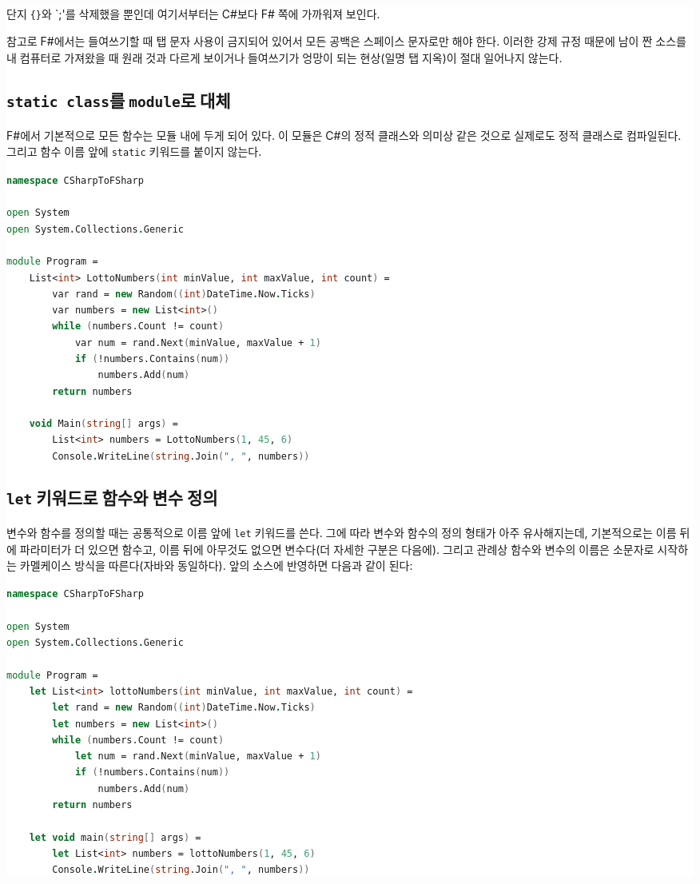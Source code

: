 단지 `{}`와 `;'를 삭제했을 뿐인데 여기서부터는 C#보다 F# 쪽에 가까워져 보인다.

참고로 F#에서는 들여쓰기할 때 탭 문자 사용이 금지되어 있어서 모든 공백은 스페이스 문자로만 해야 한다. 이러한 강제 규정 때문에 남이 짠 소스를 내 컴퓨터로 가져왔을 때 원래 것과 다르게 보이거나 들여쓰기가 엉망이 되는 현상(일명 탭 지옥)이 절대 일어나지 않는다.

## `static class`를 `module`로 대체

F#에서 기본적으로 모든 함수는 모듈 내에 두게 되어 있다. 이 모듈은 C#의 정적 클래스와 의미상 같은 것으로 실제로도 정적 클래스로 컴파일된다. 그리고 함수 이름 앞에 `static` 키워드를 붙이지 않는다.

```fsharp
namespace CSharpToFSharp

open System
open System.Collections.Generic

module Program =
    List<int> LottoNumbers(int minValue, int maxValue, int count) =
        var rand = new Random((int)DateTime.Now.Ticks)
        var numbers = new List<int>()
        while (numbers.Count != count)
            var num = rand.Next(minValue, maxValue + 1)
            if (!numbers.Contains(num))
                numbers.Add(num)
        return numbers

    void Main(string[] args) =
        List<int> numbers = LottoNumbers(1, 45, 6)
        Console.WriteLine(string.Join(", ", numbers))
```

## `let` 키워드로 함수와 변수 정의

변수와 함수를 정의할 때는 공통적으로 이름 앞에 `let` 키워드를 쓴다. 그에 따라 변수와 함수의 정의 형태가 아주 유사해지는데, 기본적으로는 이름 뒤에 파라미터가 더 있으면 함수고, 이름 뒤에 아무것도 없으면 변수다(더 자세한 구분은 다음에). 그리고 관례상 함수와 변수의 이름은 소문자로 시작하는 카멜케이스 방식을 따른다(자바와 동일하다). 앞의 소스에 반영하면 다음과 같이 된다:

```fsharp
namespace CSharpToFSharp

open System
open System.Collections.Generic

module Program =
    let List<int> lottoNumbers(int minValue, int maxValue, int count) =
        let rand = new Random((int)DateTime.Now.Ticks)
        let numbers = new List<int>()
        while (numbers.Count != count)
            let num = rand.Next(minValue, maxValue + 1)
            if (!numbers.Contains(num))
                numbers.Add(num)
        return numbers

    let void main(string[] args) =
        let List<int> numbers = lottoNumbers(1, 45, 6)
        Console.WriteLine(string.Join(", ", numbers))
```
